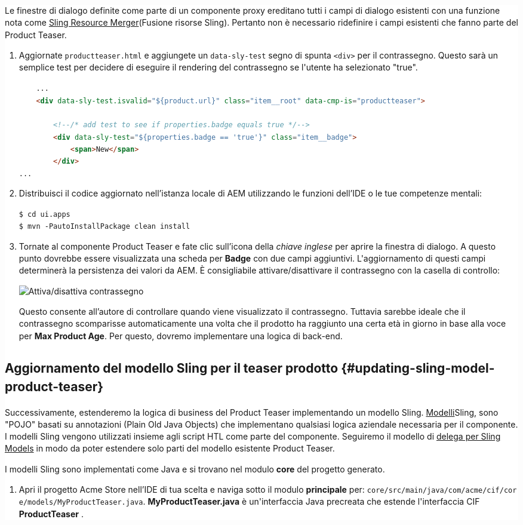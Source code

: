    Le finestre di dialogo definite come parte di un componente proxy ereditano tutti i campi di dialogo esistenti con una funzione nota come [Sling Resource Merger](https://helpx.adobe.com/experience-manager/6-4/sites/developing/using/sling-resource-merger.html)(Fusione risorse Sling). Pertanto non è necessario ridefinire i campi esistenti che fanno parte del Product Teaser.

1. Aggiornate `productteaser.html` e aggiungete un `data-sly-test` segno di spunta `<div>` per il contrassegno. Questo sarà un semplice test per decidere di eseguire il rendering del contrassegno se l&#39;utente ha selezionato &quot;true&quot;.

   ```html
       ...
       <div data-sly-test.isvalid="${product.url}" class="item__root" data-cmp-is="productteaser">
   
           <!--/* add test to see if properties.badge equals true */-->
           <div data-sly-test="${properties.badge == 'true'}" class="item__badge">
               <span>New</span>
           </div>
   ...
   ```

1. Distribuisci il codice aggiornato nell’istanza locale di AEM utilizzando le funzioni dell’IDE o le tue competenze mentali:

   ```shell
   $ cd ui.apps
   $ mvn -PautoInstallPackage clean install
   ```

1. Tornate al componente Product Teaser e fate clic sull’icona della *chiave inglese* per aprire la finestra di dialogo. A questo punto dovrebbe essere visualizzata una scheda per **Badge** con due campi aggiuntivi. L&#39;aggiornamento di questi campi determinerà la persistenza dei valori da AEM. È consigliabile attivare/disattivare il contrassegno con la casella di controllo:

   ![Attiva/disattiva contrassegno](/help/commerce-cloud/assets/customize-cif-components/toggle-badge-checkbox.gif)

   Questo consente all’autore di controllare quando viene visualizzato il contrassegno. Tuttavia sarebbe ideale che il contrassegno scomparisse automaticamente una volta che il prodotto ha raggiunto una certa età in giorno in base alla voce per **Max Product Age**. Per questo, dovremo implementare una logica di back-end.

## Aggiornamento del modello Sling per il teaser prodotto {#updating-sling-model-product-teaser}

Successivamente, estenderemo la logica di business del Product Teaser implementando un modello Sling. [Modelli](https://sling.apache.org/documentation/bundles/models.html)Sling, sono &quot;POJO&quot; basati su annotazioni (Plain Old Java Objects) che implementano qualsiasi logica aziendale necessaria per il componente. I modelli Sling vengono utilizzati insieme agli script HTL come parte del componente. Seguiremo il modello di [delega per Sling Models](https://github.com/adobe/aem-core-wcm-components/wiki/Delegation-Pattern-for-Sling-Models) in modo da poter estendere solo parti del modello esistente Product Teaser.

I modelli Sling sono implementati come Java e si trovano nel modulo **core** del progetto generato.

1. Apri il progetto Acme Store nell’IDE di tua scelta e naviga sotto il modulo **principale** per: `core/src/main/java/com/acme/cif/core/models/MyProductTeaser.java`. **MyProductTeaser.java** è un&#39;interfaccia Java precreata che estende l&#39;interfaccia CIF **ProductTeaser** .
